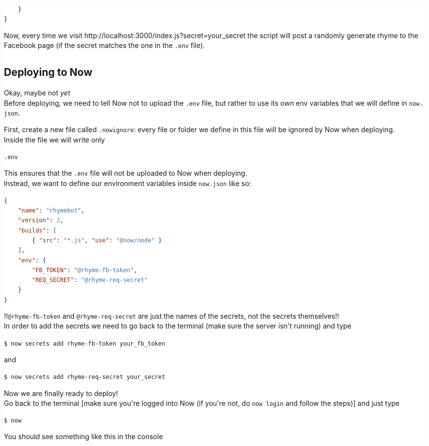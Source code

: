 ```js
    }
}
```

Now, every time we visit http://localhost:3000/index.js?secret=your_secret the script will post a randomly generate rhyme to the Facebook page (if the secret matches the one in the `.env` file).

## Deploying to Now

Okay, maybe not *yet* <br/>Before deploying, we need to tell Now not to upload the `.env` file, but rather to use its own env variables that we will define in `now.json`.

First, create a new file called `.nowignore`: every file or folder we define in this file will be ignored by Now when deploying. <br/>Inside the file we will write only

```
.env
```

This ensures that the `.env` file will not be uploaded to Now when deploying. <br/>Instead, we want to define our environment variables inside `now.json` like so:

```json
{
    "name": "rhymebot",
    "version": 2,
    "builds": [
        { "src": "*.js", "use": "@now/node" }
    ],
    "env": {
        "FB_TOKEN": "@rhyme-fb-token",
        "REQ_SECRET": "@rhyme-req-secret"
    }
}
```

!!`@rhyme-fb-token` and `@rhyme-req-secret` are just the names of the secrets, not the secrets themselves!! <br/>In order to add the secrets we need to go back to the terminal (make sure the server isn't running) and type

```sh
$ now secrets add rhyme-fb-token your_fb_token
```

and

```sh
$ now secrets add rhyme-req-secret your_secret
```

Now we are finally ready to deploy! <br/>Go back to the terminal [make sure you're logged into Now (if you're not, do `now login` and follow the steps)] and just type

```sh
$ now
```

You should see something like this in the console


[Now]: https://zeit.co/now	"Now"